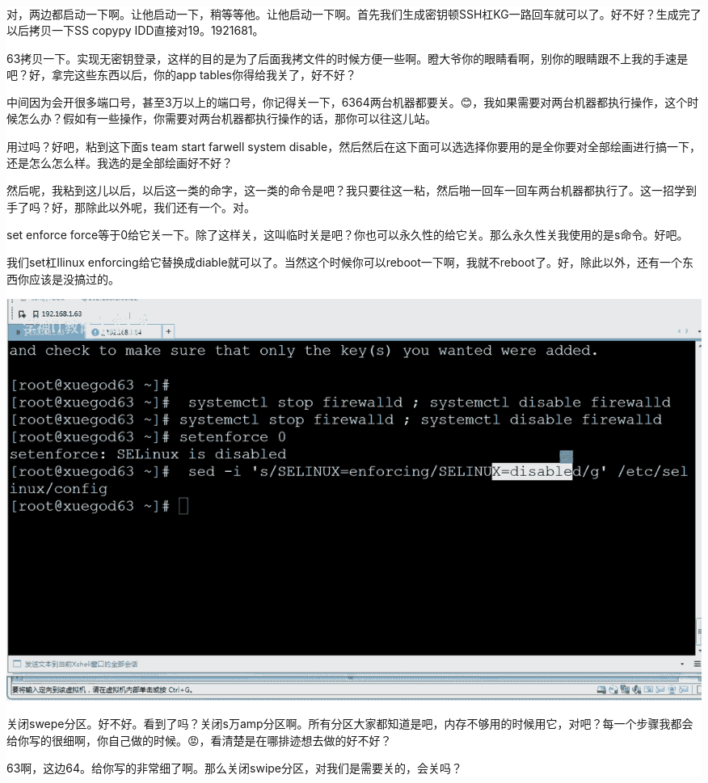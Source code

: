 对，两边都启动一下啊。让他启动一下，稍等等他。让他启动一下啊。首先我们生成密钥顿SSH杠KG一路回车就可以了。好不好？生成完了以后拷贝一下SS copypy IDD直接对19。1921681。

63拷贝一下。实现无密钥登录，这样的目的是为了后面我拷文件的时候方便一些啊。瞪大爷你的眼睛看啊，别你的眼睛跟不上我的手速是吧？好，拿完这些东西以后，你的app tables你得给我关了，好不好？

中间因为会开很多端口号，甚至3万以上的端口号，你记得关一下，6364两台机器都要关。😊，我如果需要对两台机器都执行操作，这个时候怎么办？假如有一些操作，你需要对两台机器都执行操作的话，那你可以往这儿站。

用过吗？好吧，粘到这下面s team start farwell system disable，然后然后在这下面可以选选择你要用的是全你要对全部绘画进行搞一下，还是怎么怎么样。我选的是全部绘画好不好？

然后呢，我粘到这儿以后，以后这一类的命字，这一类的命令是吧？我只要往这一粘，然后啪一回车一回车两台机器都执行了。这一招学到手了吗？好，那除此以外呢，我们还有一个。对。

set enforce force等于0给它关一下。除了这样关，这叫临时关是吧？你也可以永久性的给它关。那么永久性关我使用的是s命令。好吧。

我们set杠Ilinux enforcing给它替换成diable就可以了。当然这个时候你可以reboot一下啊，我就不reboot了。好，除此以外，还有一个东西你应该是没搞过的。



![](img/edc645529b03d89fa3e35919157c1c98_7.png)

关闭swepe分区。好不好。看到了吗？关闭s万amp分区啊。所有分区大家都知道是吧，内存不够用的时候用它，对吧？每一个步骤我都会给你写的很细啊，你自己做的时候。😡，看清楚是在哪排迹想去做的好不好？

63啊，这边64。给你写的非常细了啊。那么关闭swipe分区，对我们是需要关的，会关吗？
